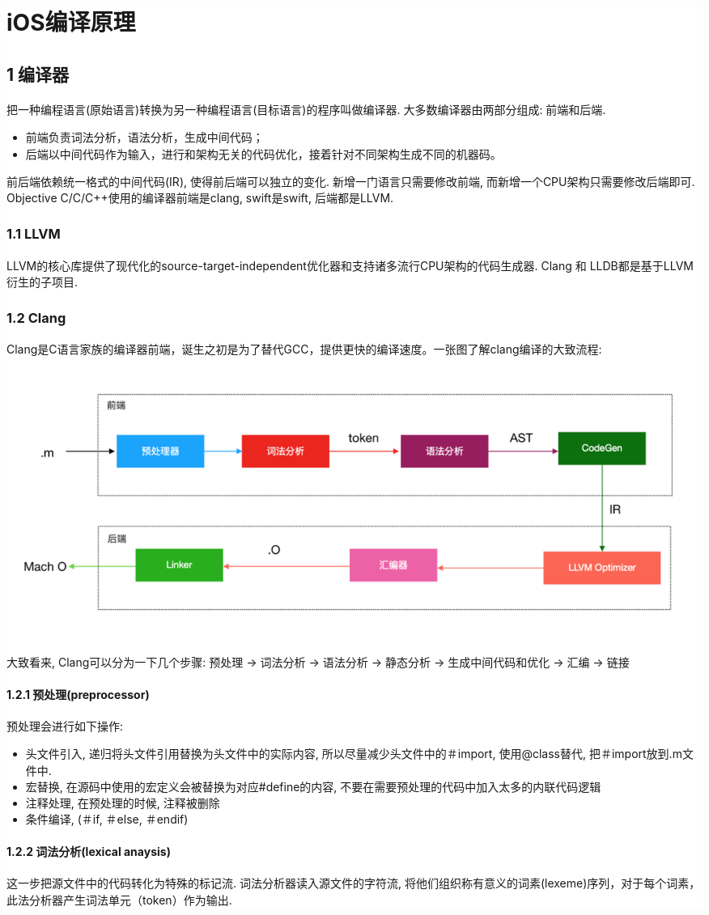 # iOS编译原理

## 1 编译器

把一种编程语言(原始语言)转换为另一种编程语言(目标语言)的程序叫做编译器. 大多数编译器由两部分组成: 前端和后端.

* 前端负责词法分析，语法分析，生成中间代码；
* 后端以中间代码作为输入，进行和架构无关的代码优化，接着针对不同架构生成不同的机器码。

前后端依赖统一格式的中间代码(IR), 使得前后端可以独立的变化. 新增一门语言只需要修改前端, 而新增一个CPU架构只需要修改后端即可. Objective C/C/C++使用的编译器前端是clang, swift是swift, 后端都是LLVM.

### 1.1 LLVM

LLVM的核心库提供了现代化的source-target-independent优化器和支持诸多流行CPU架构的代码生成器. Clang 和 LLDB都是基于LLVM衍生的子项目.

### 1.2 Clang

Clang是C语言家族的编译器前端，诞生之初是为了替代GCC，提供更快的编译速度。一张图了解clang编译的大致流程:

![](./imgs/37ed1e0d8177f88af9dea23eb6061f5c.png)

大致看来, Clang可以分为一下几个步骤: 预处理 -> 词法分析 -> 语法分析 -> 静态分析 -> 生成中间代码和优化 -> 汇编 -> 链接

#### 1.2.1 预处理(preprocessor)

预处理会进行如下操作:

* 头文件引入, 递归将头文件引用替换为头文件中的实际内容, 所以尽量减少头文件中的＃import, 使用@class替代, 把＃import放到.m文件中.
* 宏替换, 在源码中使用的宏定义会被替换为对应#define的内容, 不要在需要预处理的代码中加入太多的内联代码逻辑
* 注释处理, 在预处理的时候, 注释被删除
* 条件编译, (＃if, ＃else, ＃endif)

#### 1.2.2 词法分析(lexical anaysis)

这一步把源文件中的代码转化为特殊的标记流. 词法分析器读入源文件的字符流, 将他们组织称有意义的词素(lexeme)序列，对于每个词素，此法分析器产生词法单元（token）作为输出.
